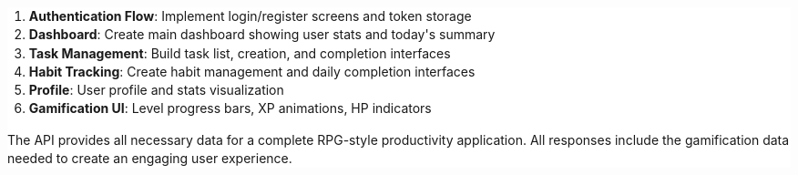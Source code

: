 1. **Authentication Flow**: Implement login/register screens and token storage
2. **Dashboard**: Create main dashboard showing user stats and today's summary
3. **Task Management**: Build task list, creation, and completion interfaces
4. **Habit Tracking**: Create habit management and daily completion interfaces
5. **Profile**: User profile and stats visualization
6. **Gamification UI**: Level progress bars, XP animations, HP indicators

The API provides all necessary data for a complete RPG-style productivity application. All responses include the gamification data needed to create an engaging user experience.
